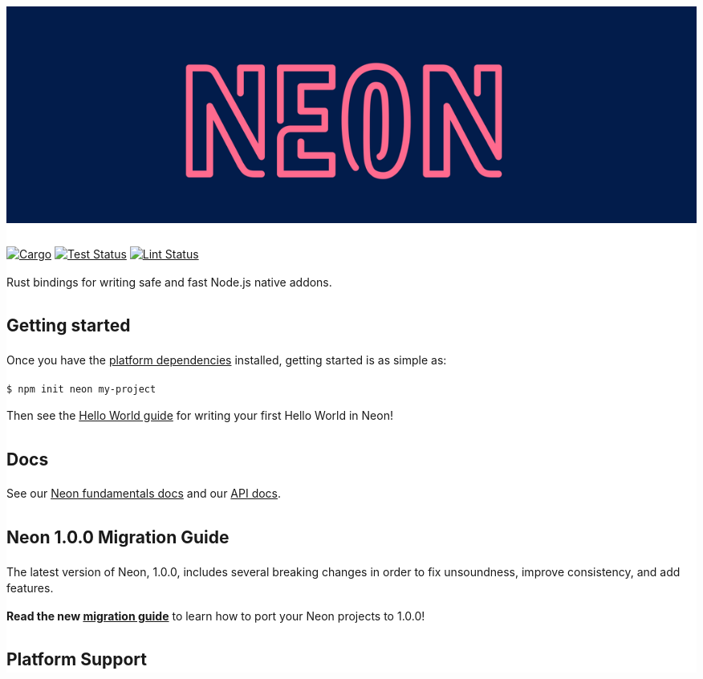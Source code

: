 # <img src="doc/neon.png" alt="neon" width="100%" />

[![Cargo](https://img.shields.io/crates/v/neon.svg)](https://crates.io/crates/neon)
[![Test Status](https://github.com/neon-bindings/neon/workflows/CI/badge.svg)](https://github.com/neon-bindings/neon/actions?query=workflow%3A%22CI%22)
[![Lint Status](https://github.com/neon-bindings/neon/workflows/Lints/badge.svg)](https://github.com/neon-bindings/neon/actions?query=workflow%3A%22Lints%22)

Rust bindings for writing safe and fast Node.js native addons.

## Getting started

Once you have the [platform dependencies](https://neon-bindings.com/docs/quick-start) installed, getting started is as
simple as:

```
$ npm init neon my-project
```

Then see the [Hello World guide](https://neon-bindings.com/docs/hello-world/) for writing your first Hello World in
Neon!

## Docs

See our [Neon fundamentals docs](https://neon-bindings.com/docs/intro) and
our [API docs](https://docs.rs/neon/latest/neon).

## Neon 1.0.0 Migration Guide

The latest version of Neon, 1.0.0, includes several breaking changes in order to fix unsoundness, improve consistency, and add features.

**Read the new [migration guide](doc/MIGRATION_GUIDE_1.0.0.md)** to learn how to port your 
Neon projects to 1.0.0!

## Platform Support
